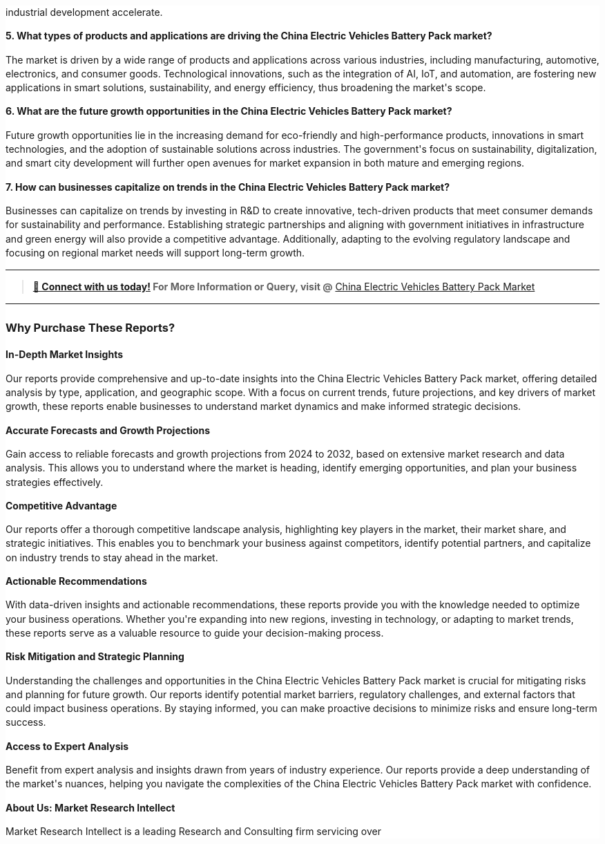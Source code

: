 industrial development accelerate.</p><p class="" data-start="1951" data-end="2402"><strong data-start="1951" data-end="2032">5. What types of products and applications are driving the China Electric Vehicles Battery Pack market?</strong></p><p class="" data-start="1951" data-end="2402">The market is driven by a wide range of products and applications across various industries, including manufacturing, automotive, electronics, and consumer goods. Technological innovations, such as the integration of AI, IoT, and automation, are fostering new applications in smart solutions, sustainability, and energy efficiency, thus broadening the market's scope.</p><p class="" data-start="2404" data-end="2849"><strong data-start="2404" data-end="2477">6. What are the future growth opportunities in the China Electric Vehicles Battery Pack market?</strong></p><p class="" data-start="2404" data-end="2849">Future growth opportunities lie in the increasing demand for eco-friendly and high-performance products, innovations in smart technologies, and the adoption of sustainable solutions across industries. The government's focus on sustainability, digitalization, and smart city development will further open avenues for market expansion in both mature and emerging regions.</p><p class="" data-start="2851" data-end="3371"><strong data-start="2851" data-end="2923">7. How can businesses capitalize on trends in the China Electric Vehicles Battery Pack market?</strong></p><p class="" data-start="2851" data-end="3371">Businesses can capitalize on trends by investing in R&amp;D to create innovative, tech-driven products that meet consumer demands for sustainability and performance. Establishing strategic partnerships and aligning with government initiatives in infrastructure and green energy will also provide a competitive advantage. Additionally, adapting to the evolving regulatory landscape and focusing on regional market needs will support long-term growth.</p><hr /><blockquote><p><span class="font-[700]"><strong><a href="https://www.marketresearchintellect.com/product/global-electric-vehicles-battery-pack-market/?utm_source=Linkedin&utm_medium=019">📩 Connect with us today!</a> For More Information or Query, visit&nbsp;@</strong>&nbsp;</span><span class="font-[700]"><a href="https://www.marketresearchintellect.com/product/global-electric-vehicles-battery-pack-market/?utm_source=Linkedin&utm_medium=019" target="_blank" data-tracking-control-name="article-ssr-frontend-pulse_little-text-block" data-tracking-will-navigate="" data-test-link="">China Electric Vehicles Battery Pack Market</a></span></p></blockquote><hr /><h3 class="" data-start="164" data-end="199"><strong data-start="168" data-end="199">Why Purchase These Reports?</strong></h3><p class="" data-start="201" data-end="575"><strong data-start="201" data-end="229">In-Depth Market Insights</strong></p><p class="" data-start="201" data-end="575">Our reports provide comprehensive and up-to-date insights into the China Electric Vehicles Battery Pack market, offering detailed analysis by type, application, and geographic scope. With a focus on current trends, future projections, and key drivers of market growth, these reports enable businesses to understand market dynamics and make informed strategic decisions.</p><p class="" data-start="577" data-end="893"><strong data-start="577" data-end="622">Accurate Forecasts and Growth Projections</strong></p><p class="" data-start="577" data-end="893">Gain access to reliable forecasts and growth projections from 2024 to 2032, based on extensive market research and data analysis. This allows you to understand where the market is heading, identify emerging opportunities, and plan your business strategies effectively.</p><p class="" data-start="895" data-end="1227"><strong data-start="895" data-end="920">Competitive Advantage</strong></p><p class="" data-start="895" data-end="1227">Our reports offer a thorough competitive landscape analysis, highlighting key players in the market, their market share, and strategic initiatives. This enables you to benchmark your business against competitors, identify potential partners, and capitalize on industry trends to stay ahead in the market.</p><p class="" data-start="1229" data-end="1589"><strong data-start="1229" data-end="1259">Actionable Recommendations</strong></p><p class="" data-start="1229" data-end="1589">With data-driven insights and actionable recommendations, these reports provide you with the knowledge needed to optimize your business operations. Whether you're expanding into new regions, investing in technology, or adapting to market trends, these reports serve as a valuable resource to guide your decision-making process.</p><p class="" data-start="1591" data-end="2004"><strong data-start="1591" data-end="1633">Risk Mitigation and Strategic Planning</strong></p><p class="" data-start="1591" data-end="2004">Understanding the challenges and opportunities in the China Electric Vehicles Battery Pack market is crucial for mitigating risks and planning for future growth. Our reports identify potential market barriers, regulatory challenges, and external factors that could impact business operations. By staying informed, you can make proactive decisions to minimize risks and ensure long-term success.</p><p class="" data-start="2006" data-end="2266"><strong data-start="2006" data-end="2035">Access to Expert Analysis</strong></p><p class="" data-start="2006" data-end="2266">Benefit from expert analysis and insights drawn from years of industry experience. Our reports provide a deep understanding of the market's nuances, helping you navigate the complexities of the China Electric Vehicles Battery Pack market with confidence.</p><p><strong><span class="font-[700]">About Us: Market Research Intellect</span></strong></p><p><span class="">Market Research Intellect is a leading Research and Consulting firm servicing over